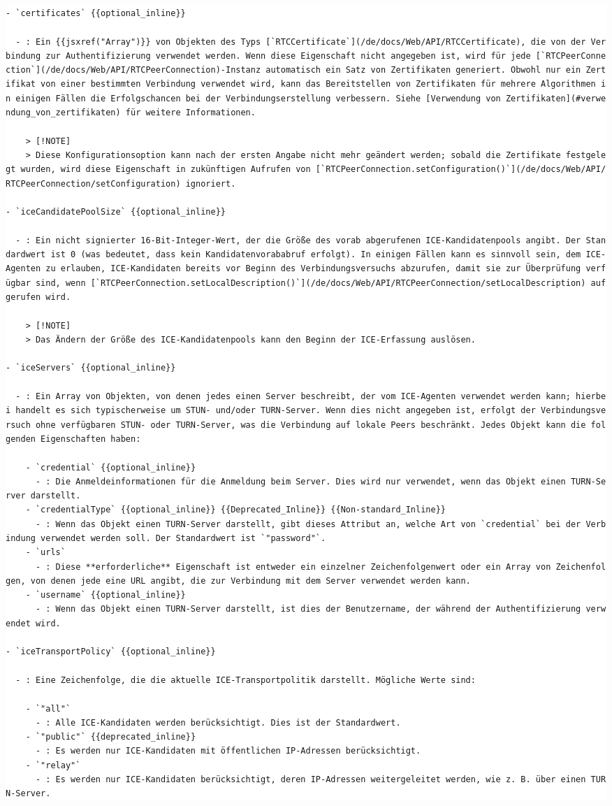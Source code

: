     - `certificates` {{optional_inline}}

      - : Ein {{jsxref("Array")}} von Objekten des Typs [`RTCCertificate`](/de/docs/Web/API/RTCCertificate), die von der Verbindung zur Authentifizierung verwendet werden. Wenn diese Eigenschaft nicht angegeben ist, wird für jede [`RTCPeerConnection`](/de/docs/Web/API/RTCPeerConnection)-Instanz automatisch ein Satz von Zertifikaten generiert. Obwohl nur ein Zertifikat von einer bestimmten Verbindung verwendet wird, kann das Bereitstellen von Zertifikaten für mehrere Algorithmen in einigen Fällen die Erfolgschancen bei der Verbindungserstellung verbessern. Siehe [Verwendung von Zertifikaten](#verwendung_von_zertifikaten) für weitere Informationen.

        > [!NOTE]
        > Diese Konfigurationsoption kann nach der ersten Angabe nicht mehr geändert werden; sobald die Zertifikate festgelegt wurden, wird diese Eigenschaft in zukünftigen Aufrufen von [`RTCPeerConnection.setConfiguration()`](/de/docs/Web/API/RTCPeerConnection/setConfiguration) ignoriert.

    - `iceCandidatePoolSize` {{optional_inline}}

      - : Ein nicht signierter 16-Bit-Integer-Wert, der die Größe des vorab abgerufenen ICE-Kandidatenpools angibt. Der Standardwert ist 0 (was bedeutet, dass kein Kandidatenvorababruf erfolgt). In einigen Fällen kann es sinnvoll sein, dem ICE-Agenten zu erlauben, ICE-Kandidaten bereits vor Beginn des Verbindungsversuchs abzurufen, damit sie zur Überprüfung verfügbar sind, wenn [`RTCPeerConnection.setLocalDescription()`](/de/docs/Web/API/RTCPeerConnection/setLocalDescription) aufgerufen wird.

        > [!NOTE]
        > Das Ändern der Größe des ICE-Kandidatenpools kann den Beginn der ICE-Erfassung auslösen.

    - `iceServers` {{optional_inline}}

      - : Ein Array von Objekten, von denen jedes einen Server beschreibt, der vom ICE-Agenten verwendet werden kann; hierbei handelt es sich typischerweise um STUN- und/oder TURN-Server. Wenn dies nicht angegeben ist, erfolgt der Verbindungsversuch ohne verfügbaren STUN- oder TURN-Server, was die Verbindung auf lokale Peers beschränkt. Jedes Objekt kann die folgenden Eigenschaften haben:

        - `credential` {{optional_inline}}
          - : Die Anmeldeinformationen für die Anmeldung beim Server. Dies wird nur verwendet, wenn das Objekt einen TURN-Server darstellt.
        - `credentialType` {{optional_inline}} {{Deprecated_Inline}} {{Non-standard_Inline}}
          - : Wenn das Objekt einen TURN-Server darstellt, gibt dieses Attribut an, welche Art von `credential` bei der Verbindung verwendet werden soll. Der Standardwert ist `"password"`.
        - `urls`
          - : Diese **erforderliche** Eigenschaft ist entweder ein einzelner Zeichenfolgenwert oder ein Array von Zeichenfolgen, von denen jede eine URL angibt, die zur Verbindung mit dem Server verwendet werden kann.
        - `username` {{optional_inline}}
          - : Wenn das Objekt einen TURN-Server darstellt, ist dies der Benutzername, der während der Authentifizierung verwendet wird.

    - `iceTransportPolicy` {{optional_inline}}

      - : Eine Zeichenfolge, die die aktuelle ICE-Transportpolitik darstellt. Mögliche Werte sind:

        - `"all"`
          - : Alle ICE-Kandidaten werden berücksichtigt. Dies ist der Standardwert.
        - `"public"` {{deprecated_inline}}
          - : Es werden nur ICE-Kandidaten mit öffentlichen IP-Adressen berücksichtigt.
        - `"relay"`
          - : Es werden nur ICE-Kandidaten berücksichtigt, deren IP-Adressen weitergeleitet werden, wie z. B. über einen TURN-Server.
